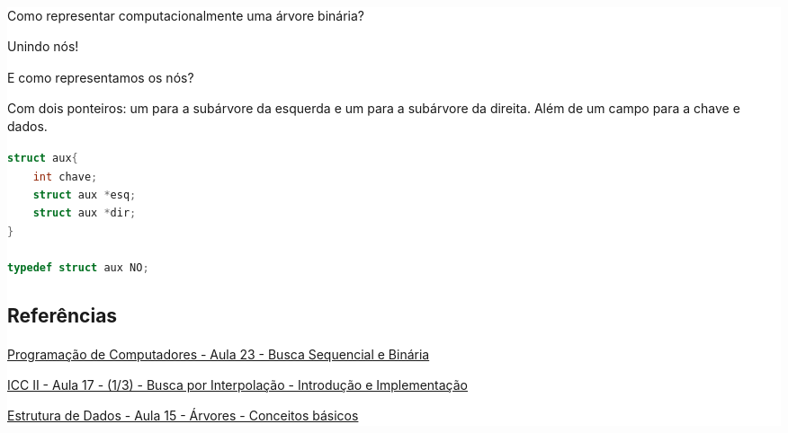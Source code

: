 Como representar computacionalmente uma árvore binária?

Unindo nós!

E como representamos os nós?

Com dois ponteiros: um para a subárvore da esquerda e um para a subárvore da direita. Além de um campo para a chave e dados.

```cpp
struct aux{
    int chave;
    struct aux *esq;
    struct aux *dir;
} 

typedef struct aux NO;
```

## Referências

[Programação de Computadores - Aula 23 - Busca Sequencial e Binária](https://www.youtube.com/watch?v=8weGr_G3Pqo)

[ICC II - Aula 17 - (1/3) - Busca por Interpolação - Introdução e Implementação](https://youtu.be/fYbBukE0lTk)

[Estrutura de Dados - Aula 15 - Árvores - Conceitos básicos](https://youtu.be/eiMMtyRBYCE)